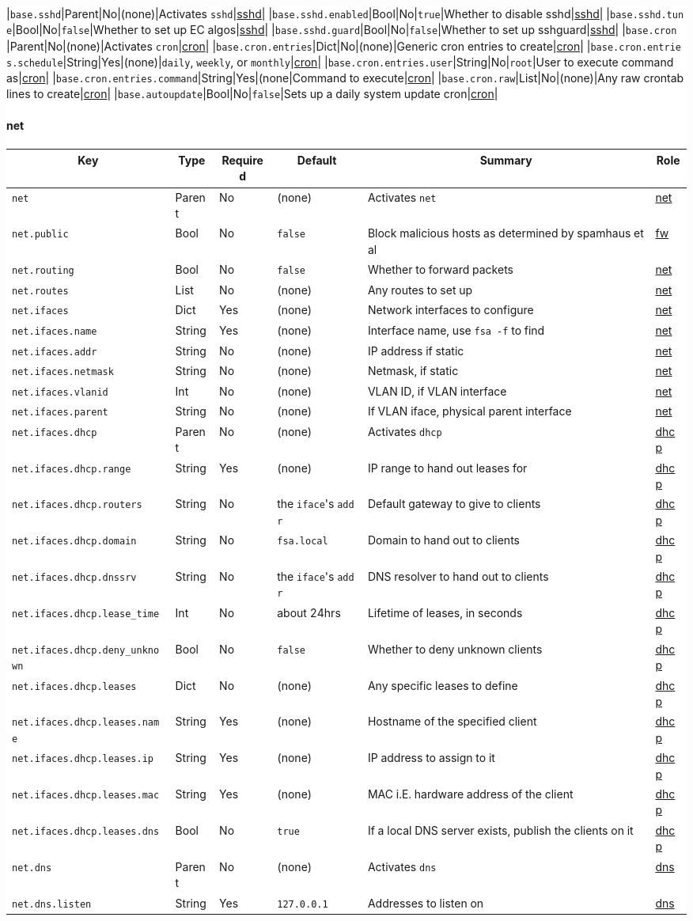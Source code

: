 |`base.sshd`|Parent|No|(none)|Activates `sshd`|[sshd](../roles/sshd)|
|`base.sshd.enabled`|Bool|No|`true`|Whether to disable sshd|[sshd](../roles/sshd)|
|`base.sshd.tune`|Bool|No|`false`|Whether to set up EC algos|[sshd](../roles/sshd)|
|`base.sshd.guard`|Bool|No|`false`|Whether to set up sshguard|[sshd](../roles/sshd)|
|`base.cron`|Parent|No|(none)|Activates `cron`|[cron](../roles/cron)|
|`base.cron.entries`|Dict|No|(none)|Generic cron entries to create|[cron](../roles/cron)|
|`base.cron.entries.schedule`|String|Yes|(none)|`daily`, `weekly`, or `monthly`|[cron](../roles/cron)|
|`base.cron.entries.user`|String|No|`root`|User to execute command as|[cron](../roles/cron)|
|`base.cron.entries.command`|String|Yes|(none|Command to execute|[cron](../roles/cron)|
|`base.cron.raw`|List|No|(none)|Any raw crontab lines to create|[cron](../roles/cron)|
|`base.autoupdate`|Bool|No|`false`|Sets up a daily system update cron|[cron](../roles/cron)|

#### net
|Key|Type|Required|Default|Summary|Role|
|--|--|--|--|--|--|
|`net`|Parent|No|(none)|Activates `net`|[net](../roles/net)|
|`net.public`|Bool|No|`false`|Block malicious hosts as determined by spamhaus et al|[fw](../roles/fw)|
|`net.routing`|Bool|No|`false`|Whether to forward packets|[net](../roles/net)|
|`net.routes`|List|No|(none)|Any routes to set up|[net](../roles/net)|
|`net.ifaces`|Dict|Yes|(none)|Network interfaces to configure|[net](../roles/net)|
|`net.ifaces.name`|String|Yes|(none)|Interface name, use `fsa -f` to find|[net](../roles/net)|
|`net.ifaces.addr`|String|No|(none)|IP address if static|[net](../roles/net)|
|`net.ifaces.netmask`|String|No|(none)|Netmask, if static|[net](../roles/net)|
|`net.ifaces.vlanid`|Int|No|(none)|VLAN ID, if VLAN interface|[net](../roles/net)|
|`net.ifaces.parent`|String|No|(none)|If VLAN iface, physical parent interface|[net](../roles/net)|
|`net.ifaces.dhcp`|Parent|No|(none)|Activates `dhcp`|[dhcp](../roles/dhcp)|
|`net.ifaces.dhcp.range`|String|Yes|(none)|IP range to hand out leases for|[dhcp](../roles/dhcp)|
|`net.ifaces.dhcp.routers`|String|No|the `iface`'s `addr`|Default gateway to give to clients|[dhcp](../roles/dhcp)|
|`net.ifaces.dhcp.domain`|String|No|`fsa.local`|Domain to hand out to clients|[dhcp](../roles/dhcp)|
|`net.ifaces.dhcp.dnssrv`|String|No|the `iface`'s `addr`|DNS resolver to hand out to clients|[dhcp](../roles/dhcp)|
|`net.ifaces.dhcp.lease_time`|Int|No|about 24hrs|Lifetime of leases, in seconds|[dhcp](../roles/dhcp)|
|`net.ifaces.dhcp.deny_unknown`|Bool|No|`false`|Whether to deny unknown clients|[dhcp](../roles/dhcp)|
|`net.ifaces.dhcp.leases`|Dict|No|(none)|Any specific leases to define|[dhcp](../roles/dhcp)|
|`net.ifaces.dhcp.leases.name`|String|Yes|(none)|Hostname of the specified client|[dhcp](../roles/dhcp)|
|`net.ifaces.dhcp.leases.ip`|String|Yes|(none)|IP address to assign to it|[dhcp](../roles/dhcp)|
|`net.ifaces.dhcp.leases.mac`|String|Yes|(none)|MAC i.E. hardware address of the client|[dhcp](../roles/dhcp)|
|`net.ifaces.dhcp.leases.dns`|Bool|No|`true`|If a local DNS server exists, publish the clients on it|[dhcp](../roles/dhcp)|
|`net.dns`|Parent|No|(none)|Activates `dns`|[dns](../roles/dns)|
|`net.dns.listen`|String|Yes|`127.0.0.1`|Addresses to listen on|[dns](../roles/dns)|